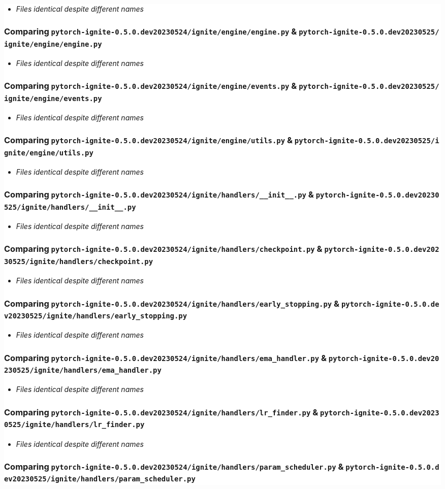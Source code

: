  * *Files identical despite different names*

### Comparing `pytorch-ignite-0.5.0.dev20230524/ignite/engine/engine.py` & `pytorch-ignite-0.5.0.dev20230525/ignite/engine/engine.py`

 * *Files identical despite different names*

### Comparing `pytorch-ignite-0.5.0.dev20230524/ignite/engine/events.py` & `pytorch-ignite-0.5.0.dev20230525/ignite/engine/events.py`

 * *Files identical despite different names*

### Comparing `pytorch-ignite-0.5.0.dev20230524/ignite/engine/utils.py` & `pytorch-ignite-0.5.0.dev20230525/ignite/engine/utils.py`

 * *Files identical despite different names*

### Comparing `pytorch-ignite-0.5.0.dev20230524/ignite/handlers/__init__.py` & `pytorch-ignite-0.5.0.dev20230525/ignite/handlers/__init__.py`

 * *Files identical despite different names*

### Comparing `pytorch-ignite-0.5.0.dev20230524/ignite/handlers/checkpoint.py` & `pytorch-ignite-0.5.0.dev20230525/ignite/handlers/checkpoint.py`

 * *Files identical despite different names*

### Comparing `pytorch-ignite-0.5.0.dev20230524/ignite/handlers/early_stopping.py` & `pytorch-ignite-0.5.0.dev20230525/ignite/handlers/early_stopping.py`

 * *Files identical despite different names*

### Comparing `pytorch-ignite-0.5.0.dev20230524/ignite/handlers/ema_handler.py` & `pytorch-ignite-0.5.0.dev20230525/ignite/handlers/ema_handler.py`

 * *Files identical despite different names*

### Comparing `pytorch-ignite-0.5.0.dev20230524/ignite/handlers/lr_finder.py` & `pytorch-ignite-0.5.0.dev20230525/ignite/handlers/lr_finder.py`

 * *Files identical despite different names*

### Comparing `pytorch-ignite-0.5.0.dev20230524/ignite/handlers/param_scheduler.py` & `pytorch-ignite-0.5.0.dev20230525/ignite/handlers/param_scheduler.py`
